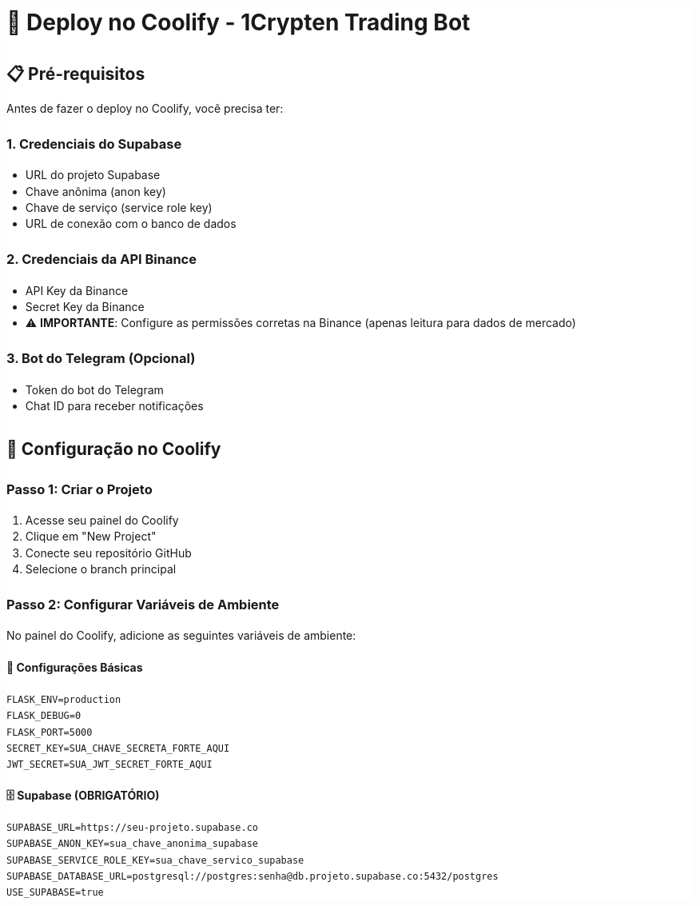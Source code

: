 # 🚀 Deploy no Coolify - 1Crypten Trading Bot

## 📋 Pré-requisitos

Antes de fazer o deploy no Coolify, você precisa ter:

### 1. Credenciais do Supabase
- URL do projeto Supabase
- Chave anônima (anon key)
- Chave de serviço (service role key)
- URL de conexão com o banco de dados

### 2. Credenciais da API Binance
- API Key da Binance
- Secret Key da Binance
- ⚠️ **IMPORTANTE**: Configure as permissões corretas na Binance (apenas leitura para dados de mercado)

### 3. Bot do Telegram (Opcional)
- Token do bot do Telegram
- Chat ID para receber notificações

## 🔧 Configuração no Coolify

### Passo 1: Criar o Projeto
1. Acesse seu painel do Coolify
2. Clique em "New Project"
3. Conecte seu repositório GitHub
4. Selecione o branch principal

### Passo 2: Configurar Variáveis de Ambiente

No painel do Coolify, adicione as seguintes variáveis de ambiente:

#### 🔐 Configurações Básicas
```env
FLASK_ENV=production
FLASK_DEBUG=0
FLASK_PORT=5000
SECRET_KEY=SUA_CHAVE_SECRETA_FORTE_AQUI
JWT_SECRET=SUA_JWT_SECRET_FORTE_AQUI
```

#### 🗄️ Supabase (OBRIGATÓRIO)
```env
SUPABASE_URL=https://seu-projeto.supabase.co
SUPABASE_ANON_KEY=sua_chave_anonima_supabase
SUPABASE_SERVICE_ROLE_KEY=sua_chave_servico_supabase
SUPABASE_DATABASE_URL=postgresql://postgres:senha@db.projeto.supabase.co:5432/postgres
USE_SUPABASE=true
```
